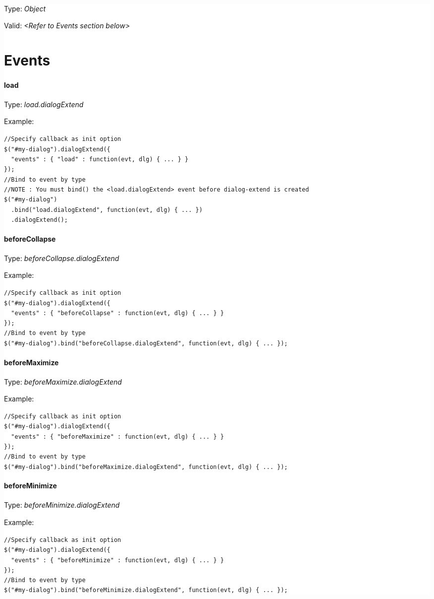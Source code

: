 Type: *Object*

Valid: *&lt;Refer to Events section below&gt;*

Events
===

#### load ####

Type: *load.dialogExtend*

Example:

	//Specify callback as init option
	$("#my-dialog").dialogExtend({
	  "events" : { "load" : function(evt, dlg) { ... } }
	});
	//Bind to event by type
	//NOTE : You must bind() the <load.dialogExtend> event before dialog-extend is created
	$("#my-dialog")
	  .bind("load.dialogExtend", function(evt, dlg) { ... })
	  .dialogExtend();


#### beforeCollapse ####

Type: *beforeCollapse.dialogExtend*

Example:

    //Specify callback as init option
    $("#my-dialog").dialogExtend({
      "events" : { "beforeCollapse" : function(evt, dlg) { ... } }
    });
    //Bind to event by type
    $("#my-dialog").bind("beforeCollapse.dialogExtend", function(evt, dlg) { ... });

#### beforeMaximize ####

Type: *beforeMaximize.dialogExtend*

Example:

	//Specify callback as init option
	$("#my-dialog").dialogExtend({
	  "events" : { "beforeMaximize" : function(evt, dlg) { ... } }
	});
	//Bind to event by type
	$("#my-dialog").bind("beforeMaximize.dialogExtend", function(evt, dlg) { ... });

#### beforeMinimize ####

Type: *beforeMinimize.dialogExtend*

Example:

	//Specify callback as init option
	$("#my-dialog").dialogExtend({
	  "events" : { "beforeMinimize" : function(evt, dlg) { ... } }
	});
	//Bind to event by type
	$("#my-dialog").bind("beforeMinimize.dialogExtend", function(evt, dlg) { ... });
